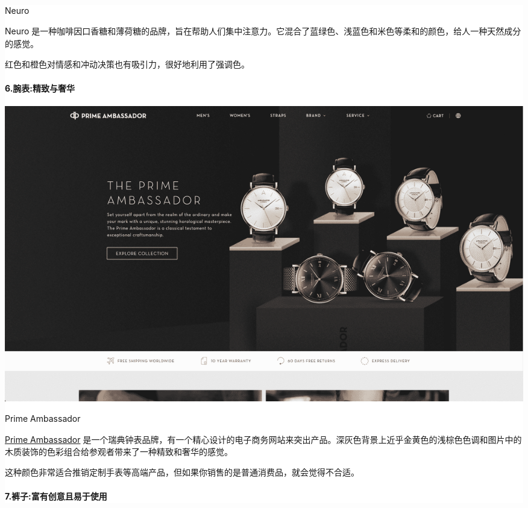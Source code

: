 Neuro



Neuro 是一种咖啡因口香糖和薄荷糖的品牌，旨在帮助人们集中注意力。它混合了蓝绿色、浅蓝色和米色等柔和的颜色，给人一种天然成分的感觉。

红色和橙色对情感和冲动决策也有吸引力，很好地利用了强调色。

#### 6.腕表:精致与奢华

![Prime Ambassador](img/b96edabc298dfc67fab7e5b9b670b4b8.png)

Prime Ambassador



[Prime Ambassador](https://primeambassador.com/) 是一个瑞典钟表品牌，有一个精心设计的电子商务网站来突出产品。深灰色背景上近乎金黄色的浅棕色色调和图片中的木质装饰的色彩组合给参观者带来了一种精致和奢华的感觉。

这种颜色非常适合推销定制手表等高端产品，但如果你销售的是普通消费品，就会觉得不合适。

#### 7.裤子:富有创意且易于使用
